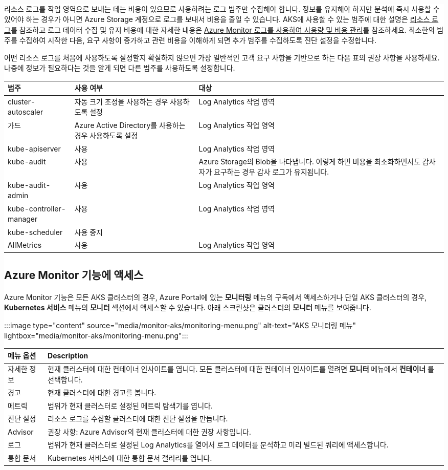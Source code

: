 리소스 로그를 작업 영역으로 보내는 데는 비용이 있으므로 사용하려는 로그 범주만 수집해야 합니다. 정보를 유지해야 하지만 분석에 즉시 사용할 수 있어야 하는 경우가 아니면 Azure Storage 계정으로 로그를 보내서 비용을 줄일 수 있습니다.  AKS에 사용할 수 있는 범주에 대한 설명은 [리소스 로그](monitor-aks-reference.md#resource-logs)를 참조하고 로그 데이터 수집 및 유지 비용에 대한 자세한 내용은 [Azure Monitor 로그를 사용하여 사용량 및 비용 관리](../azure-monitor/logs/manage-cost-storage.md)를 참조하세요. 최소한의 범주를 수집하여 시작한 다음, 요구 사항이 증가하고 관련 비용을 이해하게 되면 추가 범주를 수집하도록 진단 설정을 수정합니다.

어떤 리소스 로그를 처음에 사용하도록 설정할지 확실하지 않으면 가장 일반적인 고객 요구 사항을 기반으로 하는 다음 표의 권장 사항을 사용하세요. 나중에 정보가 필요하다는 것을 알게 되면 다른 범주를 사용하도록 설정합니다.

| 범주 | 사용 여부 | 대상 |
|:---|:---|:---|
| cluster-autoscaler      | 자동 크기 조정을 사용하는 경우 사용하도록 설정 | Log Analytics 작업 영역 |
| 가드                   | Azure Active Directory를 사용하는 경우 사용하도록 설정 | Log Analytics 작업 영역 |
| kube-apiserver          | 사용 | Log Analytics 작업 영역 |
| kube-audit              | 사용 | Azure Storage의 Blob을 나타냅니다. 이렇게 하면 비용을 최소화하면서도 감사자가 요구하는 경우 감사 로그가 유지됩니다. |
| kube-audit-admin        | 사용 | Log Analytics 작업 영역 |
| kube-controller-manager | 사용 | Log Analytics 작업 영역 |
| kube-scheduler          | 사용 중지 | |
| AllMetrics              | 사용 | Log Analytics 작업 영역 |





## <a name="access-azure-monitor-features"></a>Azure Monitor 기능에 액세스

Azure Monitor 기능은 모든 AKS 클러스터의 경우, Azure Portal에 있는 **모니터링** 메뉴의 구독에서 액세스하거나 단일 AKS 클러스터의 경우, **Kubernetes 서비스** 메뉴의 **모니터** 섹션에서 액세스할 수 있습니다. 아래 스크린샷은 클러스터의 **모니터** 메뉴를 보여줍니다.

:::image type="content" source="media/monitor-aks/monitoring-menu.png" alt-text="AKS 모니터링 메뉴" lightbox="media/monitor-aks/monitoring-menu.png":::

| 메뉴 옵션 | Description |
|:---|:---|
| 자세한 정보 | 현재 클러스터에 대한 컨테이너 인사이트를 엽니다. 모든 클러스터에 대한 컨테이너 인사이트를 열려면 **모니터** 메뉴에서 **컨테이너** 를 선택합니다.  |
| 경고 | 현재 클러스터에 대한 경고를 봅니다. |
| 메트릭 | 범위가 현재 클러스터로 설정된 메트릭 탐색기를 엽니다. |
| 진단 설정 | 리소스 로그를 수집할 클러스터에 대한 진단 설정을 만듭니다. |
| Advisor | 권장 사항: Azure Advisor의 현재 클러스터에 대한 권장 사항입니다. |
| 로그 | 범위가 현재 클러스터로 설정된 Log Analytics를 열어서 로그 데이터를 분석하고 미리 빌드된 쿼리에 액세스합니다. |
| 통합 문서 | Kubernetes 서비스에 대한 통합 문서 갤러리를 엽니다. |


